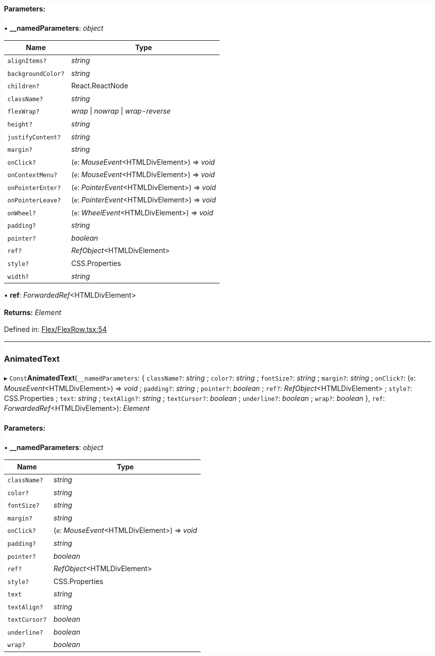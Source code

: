 #### Parameters:

• **__namedParameters**: *object*

Name | Type |
------ | ------ |
`alignItems?` | *string* |
`backgroundColor?` | *string* |
`children?` | React.ReactNode |
`className?` | *string* |
`flexWrap?` | *wrap* \| *nowrap* \| *wrap-reverse* |
`height?` | *string* |
`justifyContent?` | *string* |
`margin?` | *string* |
`onClick?` | (`e`: *MouseEvent*<HTMLDivElement\>) => *void* |
`onContextMenu?` | (`e`: *MouseEvent*<HTMLDivElement\>) => *void* |
`onPointerEnter?` | (`e`: *PointerEvent*<HTMLDivElement\>) => *void* |
`onPointerLeave?` | (`e`: *PointerEvent*<HTMLDivElement\>) => *void* |
`onWheel?` | (`e`: *WheelEvent*<HTMLDivElement\>) => *void* |
`padding?` | *string* |
`pointer?` | *boolean* |
`ref?` | *RefObject*<HTMLDivElement\> |
`style?` | CSS.Properties |
`width?` | *string* |

• **ref**: *ForwardedRef*<HTMLDivElement\>

**Returns:** *Element*

Defined in: [Flex/FlexRow.tsx:54](https://github.com/mbecker20/kbinUI/blob/8d45585/src/Flex/FlexRow.tsx#L54)

___

### AnimatedText

▸ `Const`**AnimatedText**(`__namedParameters`: { `className?`: *string* ; `color?`: *string* ; `fontSize?`: *string* ; `margin?`: *string* ; `onClick?`: (`e`: *MouseEvent*<HTMLDivElement\>) => *void* ; `padding?`: *string* ; `pointer?`: *boolean* ; `ref?`: *RefObject*<HTMLDivElement\> ; `style?`: CSS.Properties ; `text`: *string* ; `textAlign?`: *string* ; `textCursor?`: *boolean* ; `underline?`: *boolean* ; `wrap?`: *boolean*  }, `ref`: *ForwardedRef*<HTMLDivElement\>): *Element*

#### Parameters:

• **__namedParameters**: *object*

Name | Type |
------ | ------ |
`className?` | *string* |
`color?` | *string* |
`fontSize?` | *string* |
`margin?` | *string* |
`onClick?` | (`e`: *MouseEvent*<HTMLDivElement\>) => *void* |
`padding?` | *string* |
`pointer?` | *boolean* |
`ref?` | *RefObject*<HTMLDivElement\> |
`style?` | CSS.Properties |
`text` | *string* |
`textAlign?` | *string* |
`textCursor?` | *boolean* |
`underline?` | *boolean* |
`wrap?` | *boolean* |
